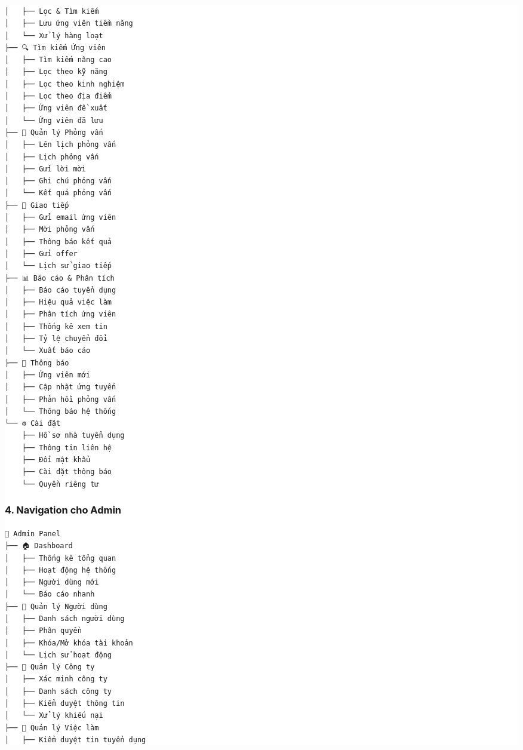 ```
│   ├── Lọc & Tìm kiếm
│   ├── Lưu ứng viên tiềm năng
│   └── Xử lý hàng loạt
├── 🔍 Tìm kiếm Ứng viên
│   ├── Tìm kiếm nâng cao
│   ├── Lọc theo kỹ năng
│   ├── Lọc theo kinh nghiệm
│   ├── Lọc theo địa điểm
│   ├── Ứng viên đề xuất
│   └── Ứng viên đã lưu
├── 📅 Quản lý Phỏng vấn
│   ├── Lên lịch phỏng vấn
│   ├── Lịch phỏng vấn
│   ├── Gửi lời mời
│   ├── Ghi chú phỏng vấn
│   └── Kết quả phỏng vấn
├── 💬 Giao tiếp
│   ├── Gửi email ứng viên
│   ├── Mời phỏng vấn
│   ├── Thông báo kết quả
│   ├── Gửi offer
│   └── Lịch sử giao tiếp
├── 📊 Báo cáo & Phân tích
│   ├── Báo cáo tuyển dụng
│   ├── Hiệu quả việc làm
│   ├── Phân tích ứng viên
│   ├── Thống kê xem tin
│   ├── Tỷ lệ chuyển đổi
│   └── Xuất báo cáo
├── 🔔 Thông báo
│   ├── Ứng viên mới
│   ├── Cập nhật ứng tuyển
│   ├── Phản hồi phỏng vấn
│   └── Thông báo hệ thống
└── ⚙️ Cài đặt
    ├── Hồ sơ nhà tuyển dụng
    ├── Thông tin liên hệ
    ├── Đổi mật khẩu
    ├── Cài đặt thông báo
    └── Quyền riêng tư
```

### 4. Navigation cho Admin

```
📱 Admin Panel
├── 🏠 Dashboard
│   ├── Thống kê tổng quan
│   ├── Hoạt động hệ thống
│   ├── Người dùng mới
│   └── Báo cáo nhanh
├── 👥 Quản lý Người dùng
│   ├── Danh sách người dùng
│   ├── Phân quyền
│   ├── Khóa/Mở khóa tài khoản
│   └── Lịch sử hoạt động
├── 🏢 Quản lý Công ty
│   ├── Xác minh công ty
│   ├── Danh sách công ty
│   ├── Kiểm duyệt thông tin
│   └── Xử lý khiếu nại
├── 💼 Quản lý Việc làm
│   ├── Kiểm duyệt tin tuyển dụng
```